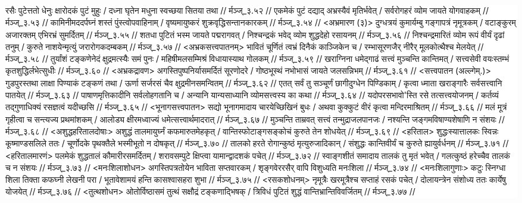रसैः पुटेत्ततो धेनुः क्षारोदकं पुटं मुहुः /
दध्ना घृतेन मधुना स्वच्छया सितया तथा // र्मञ्ज्_३.५२ //
एकमेकं पुटं दद्याद् अभ्रस्यैवं मृतिर्भवेत् /
सर्वरोगहरं व्योम जायते योगवाहकम् // र्मञ्ज्_३.५३ //
कामिनीमददर्पघ्नं शस्तं पुंस्त्वोपवाहिनाम् /
वृष्यमायुष्करं शुक्रवृद्धिसन्तानकारकम् // र्मञ्ज्_३.५४ //
<अभ्रमारण (३)>
दुग्धत्रयं कुमार्यम्बु गङ्गापत्रं नृमूत्रकम् /
वटाङ्कुरम् अजारक्तम् एभिरभ्रं सुमर्दितम् // र्मञ्ज्_३.५५ //
शतधा पुटितं भस्म जायते पद्मरागवत् /
निश्चन्द्रकं भवेद् व्योम शुद्धदेहो रसायनम् // र्मञ्ज्_३.५६ //
निश्चन्द्रमारितं व्योम रूपं वीर्यं दृढां तनुम् /
कुरुते नाशयेन्मृत्युं जरारोगकदम्बकम् // र्मञ्ज्_३.५७ //
<अभ्रकसत्त्वपातनम्>
भावितं चूर्णितं त्वभ्रं दिनैकं काञ्जिकेन च /
रम्भासूरणजैर् नीरैर् मूलकोत्थैश्च मेलयेत् // र्मञ्ज्_३.५८ //
तुर्यांशं टङ्कणेनेदं क्षुद्रमत्स्यैः समं पुनः /
महिषीमलसम्मिश्रं विधायास्याथ गोलकम् // र्मञ्ज्_३.५९ //
खराग्निना धमेद्गाढं सत्त्वं मुञ्चन्ति कान्तिमत् /
सत्त्वसेवी वयःस्तम्भं कृतशुद्धिर्लभेत्सुधीः // र्मञ्ज्_३.६० //
<अभ्रकद्रावण>
अगस्तिपुष्पनिर्यासमर्दितं सूरणोदरे /
गोष्ठभूस्थं नभोभासं जायते जलसन्निभम् // र्मञ्ज्_३.६१ //
<सत्त्वपातन (अल्ल्गेम्.)>
गुडपुरस्तथा लाक्षा पिण्याकं टङ्कणं तथा /
ऊर्णा सर्जरसं चैव क्षुद्रमीनसमन्वितम् // र्मञ्ज्_३.६२ //
एतत् सर्वं तु सञ्चूर्णं छागीदुग्धेन पिण्डिकाम् /
कृत्वा ध्माता खराङ्गारैः सर्वसत्त्वानि पातयेत् // र्मञ्ज्_३.६३ //
पाषाणमृत्तिकादीनि सर्वलोहगतानि च /
अन्यानि यान्यसाध्यानि व्योमसत्त्वस्य का कथा // र्मञ्ज्_३.६४ //
यदोपरसभावो'स्ति रसे तत्सत्त्वयोजनम् /
कर्तव्यं तद्गुणाधिक्यं रसज्ञत्वं यदीच्छसि // र्मञ्ज्_३.६५ //
<भूनागसत्त्वपातन>
सद्यो भूनागमादाय चारयेच्छिखिनं बुधः /
अथवा कुक्कुटं वीरं कृत्वा मन्दिरमाश्रितम् // र्मञ्ज्_३.६६ //
मलं मूत्रं गृहीत्वा च सन्त्यज्य प्रथमांशकम् /
आलोड्य क्षीरमध्वाज्यं धमेत्सत्त्वार्थमादरात् // र्मञ्ज्_३.६७ //
मुञ्चन्ति ताम्रवत् सत्त्वं तन्मुद्राजलपानजः /
नश्यन्ति जङ्गमविषाण्यशेषाणि न संशयः // र्मञ्ज्_३.६८ //
<अशुद्धहरितालदोषाः>
अशुद्धं तालमायुर्घ्नं कफमारुतमेहकृत् /
वान्तिस्फोटाङ्गसङ्कोचं कुरुते तेन शोधयेत् // र्मञ्ज्_३.६९ //
<हरिताल>
शुद्धःस्यात्तालकः स्विन्नः कूष्माण्डसलिले ततः /
चूर्णोदके पृथक्तैले भस्मीभूतो न दोषकृत् // र्मञ्ज्_३.७० //
तालको हरते रोगान्कुष्ठं मृत्युरुजादिकान् /
संशुद्धः कान्तिवीर्यं च कुरुते ह्यायुर्वर्धनम् // र्मञ्ज्_३.७१ //
<हरितालमारणं>
पलमेकं शुद्धतालं कौमारीरसमर्दितम् /
शरावसम्पुटे क्षिप्त्वा यामान्द्वादशकं पचेत् // र्मञ्ज्_३.७२ //
स्वाङ्गशीतं समादाय तालकं तु मृतं भवेत् /
गलत्कुष्ठं हरेच्चैव तालकं च न संशयः // र्मञ्ज्_३.७३ //
<मनःशिलाशोधन>
अगस्तिपत्रतोयेन भाविता सप्तवारकम् /
शृङ्गवेररसैर् वापि विशुध्यति मनःशिला // र्मञ्ज्_३.७४ //
<मनःशिलागुणाः>
कटुः स्निग्धा शिला तिक्ता कफघ्नी लेखनी परा /
भूतावेशामयं हन्ति कासश्वासहरा शुभा // र्मञ्ज्_३.७५ //
<रसकशोधनम्>
नृमूत्रैः खरमूत्रैश्च सप्ताहं रसकं पचेत् /
दोलायन्त्रेन संशोध्य ततः कार्येषु योजयेत् // र्मञ्ज्_३.७६ //
<तुत्थशोधन>
ओतोर्विष्ठासमं तुत्थं सक्षौद्रं टङ्कणाद्भिषक् /
त्रिविधं पुटितं शुद्धं वान्तिभ्रान्तिविवर्जितम् // र्मञ्ज्_३.७७ //